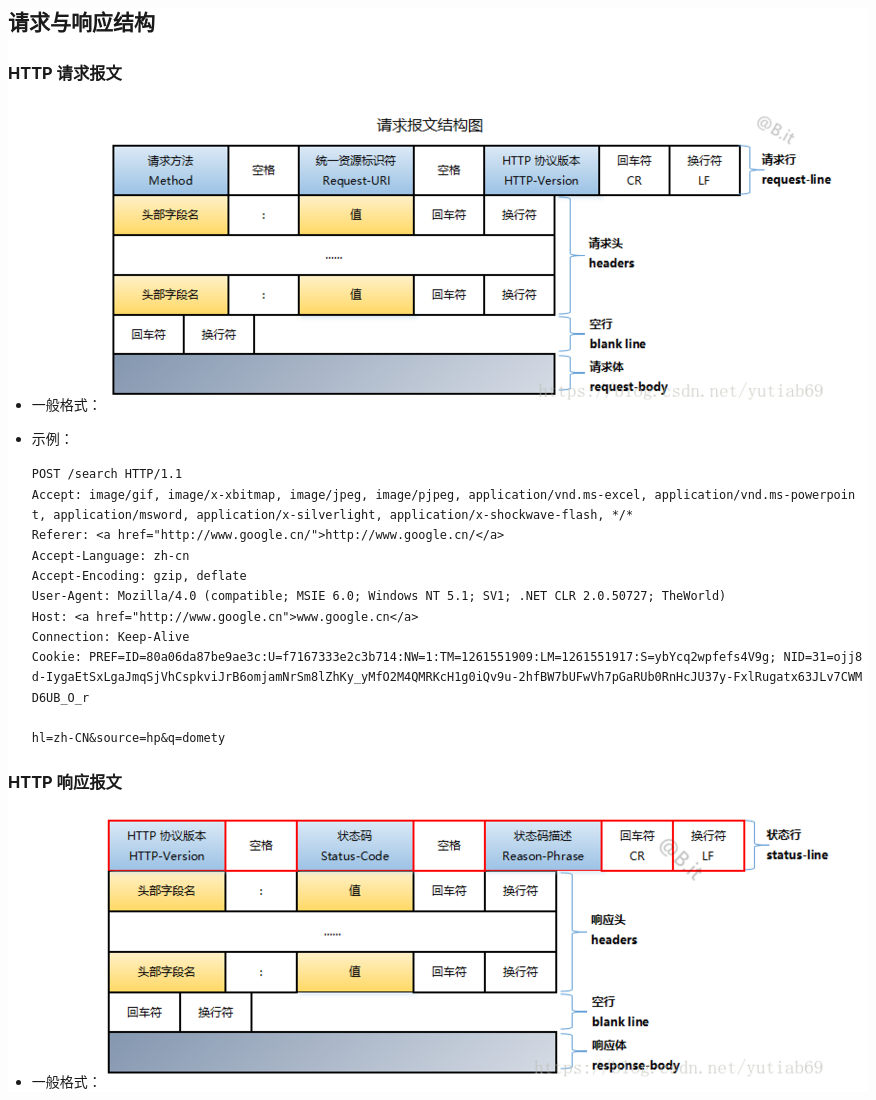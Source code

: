 ## 请求与响应结构

### HTTP 请求报文

+ 一般格式：![request](images/request.png)

+ 示例：

  ```http
  POST /search HTTP/1.1  
  Accept: image/gif, image/x-xbitmap, image/jpeg, image/pjpeg, application/vnd.ms-excel, application/vnd.ms-powerpoint, application/msword, application/x-silverlight, application/x-shockwave-flash, */*  
  Referer: <a href="http://www.google.cn/">http://www.google.cn/</a>  
  Accept-Language: zh-cn  
  Accept-Encoding: gzip, deflate  
  User-Agent: Mozilla/4.0 (compatible; MSIE 6.0; Windows NT 5.1; SV1; .NET CLR 2.0.50727; TheWorld)  
  Host: <a href="http://www.google.cn">www.google.cn</a>  
  Connection: Keep-Alive  
  Cookie: PREF=ID=80a06da87be9ae3c:U=f7167333e2c3b714:NW=1:TM=1261551909:LM=1261551917:S=ybYcq2wpfefs4V9g; NID=31=ojj8d-IygaEtSxLgaJmqSjVhCspkviJrB6omjamNrSm8lZhKy_yMfO2M4QMRKcH1g0iQv9u-2hfBW7bUFwVh7pGaRUb0RnHcJU37y-FxlRugatx63JLv7CWMD6UB_O_r  
  
  hl=zh-CN&source=hp&q=domety
  ```

### HTTP 响应报文

+ 一般格式：![request](images/response.png)
